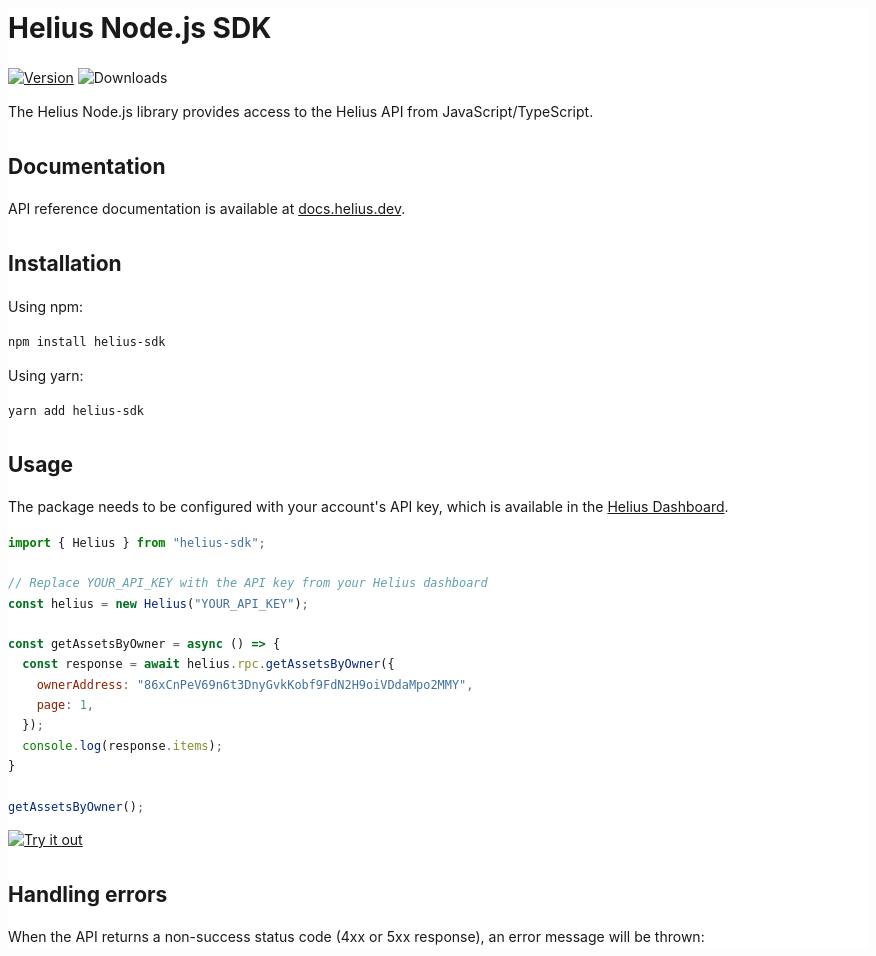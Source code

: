 # Helius Node.js SDK

[![Version](https://img.shields.io/npm/v/helius-sdk)](https://www.npmjs.org/package/helius-sdk)
![Downloads](https://img.shields.io/npm/dm/helius-sdk)

The Helius Node.js library provides access to the Helius API from JavaScript/TypeScript.

## Documentation

API reference documentation is available at [docs.helius.dev](https://docs.helius.dev).

## Installation

Using npm:

```shell
npm install helius-sdk
```

Using yarn:

```shell
yarn add helius-sdk
```

## Usage

The package needs to be configured with your account's API key, which is available in the [Helius Dashboard](https://dev.helius.xyz/dashboard/app). 
```js 
import { Helius } from "helius-sdk";

// Replace YOUR_API_KEY with the API key from your Helius dashboard
const helius = new Helius("YOUR_API_KEY"); 

const getAssetsByOwner = async () => {
  const response = await helius.rpc.getAssetsByOwner({
    ownerAddress: "86xCnPeV69n6t3DnyGvkKobf9FdN2H9oiVDdaMpo2MMY",
    page: 1,
  });
  console.log(response.items);
}

getAssetsByOwner();
```

[![Try it out](https://developer.stackblitz.com/img/open_in_stackblitz.svg)](https://stackblitz.com/edit/helius-node-js-sdk-xbw7t6?file=index.js)

## Handling errors

When the API returns a non-success status code (4xx or 5xx response), an error message will be thrown:
